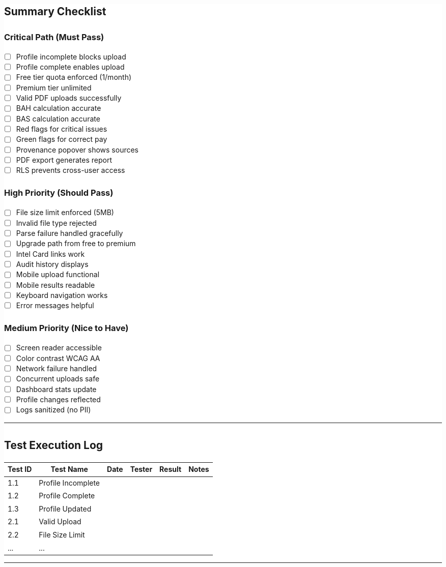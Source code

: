 
## Summary Checklist

### Critical Path (Must Pass)
- [ ] Profile incomplete blocks upload
- [ ] Profile complete enables upload
- [ ] Free tier quota enforced (1/month)
- [ ] Premium tier unlimited
- [ ] Valid PDF uploads successfully
- [ ] BAH calculation accurate
- [ ] BAS calculation accurate
- [ ] Red flags for critical issues
- [ ] Green flags for correct pay
- [ ] Provenance popover shows sources
- [ ] PDF export generates report
- [ ] RLS prevents cross-user access

### High Priority (Should Pass)
- [ ] File size limit enforced (5MB)
- [ ] Invalid file type rejected
- [ ] Parse failure handled gracefully
- [ ] Upgrade path from free to premium
- [ ] Intel Card links work
- [ ] Audit history displays
- [ ] Mobile upload functional
- [ ] Mobile results readable
- [ ] Keyboard navigation works
- [ ] Error messages helpful

### Medium Priority (Nice to Have)
- [ ] Screen reader accessible
- [ ] Color contrast WCAG AA
- [ ] Network failure handled
- [ ] Concurrent uploads safe
- [ ] Dashboard stats update
- [ ] Profile changes reflected
- [ ] Logs sanitized (no PII)

---

## Test Execution Log

| Test ID | Test Name | Date | Tester | Result | Notes |
|---------|-----------|------|--------|--------|-------|
| 1.1 | Profile Incomplete | | | | |
| 1.2 | Profile Complete | | | | |
| 1.3 | Profile Updated | | | | |
| 2.1 | Valid Upload | | | | |
| 2.2 | File Size Limit | | | | |
| ... | ... | | | | |

---